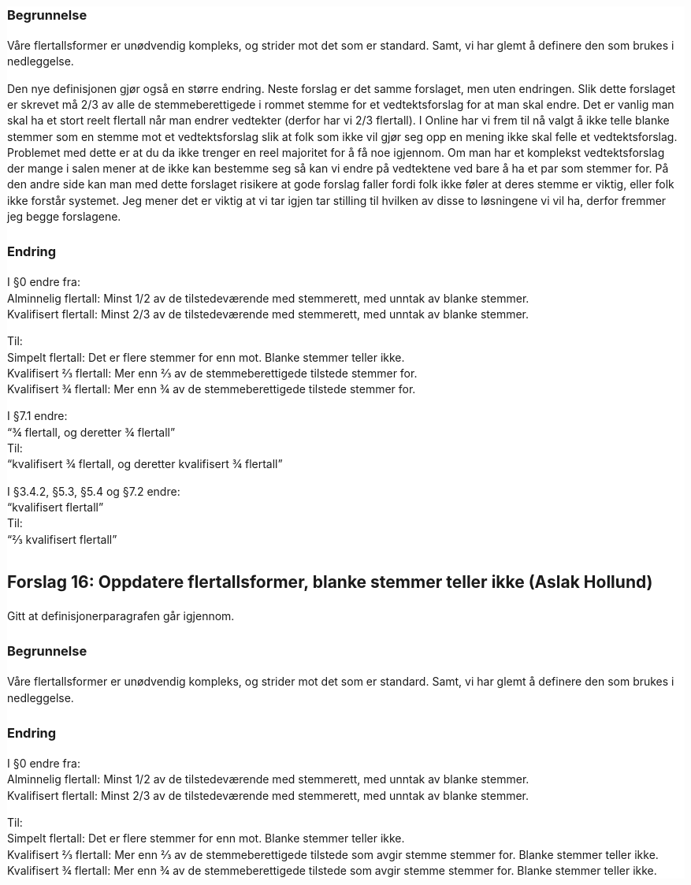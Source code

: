 ### Begrunnelse
Våre flertallsformer er unødvendig kompleks, og strider mot det som er standard. Samt, vi har glemt å definere den som brukes i nedleggelse.  

Den nye definisjonen gjør også en større endring. Neste forslag er det samme forslaget, men uten endringen. Slik dette forslaget er skrevet må 2/3 av alle de stemmeberettigede i rommet stemme for et vedtektsforslag for at man skal endre. Det er vanlig man skal ha et stort reelt flertall når man endrer vedtekter (derfor har vi 2/3 flertall). I Online har vi frem til nå valgt å ikke telle blanke stemmer som en stemme mot et vedtektsforslag slik at folk som ikke vil gjør seg opp en mening ikke skal felle et vedtektsforslag. Problemet med dette er at du da ikke trenger en reel majoritet for å få noe igjennom. Om man har et komplekst vedtektsforslag der mange i salen mener at de ikke kan bestemme seg så kan vi endre på vedtektene ved bare å ha et par som stemmer for. På den andre side kan man med dette forslaget risikere at gode forslag faller fordi folk ikke føler at deres stemme er viktig, eller folk ikke forstår systemet. Jeg mener det er viktig at vi tar igjen tar stilling til hvilken av disse to løsningene vi vil ha, derfor fremmer jeg begge forslagene.  
   

### Endring
I §0 endre fra:  
Alminnelig flertall: Minst 1/2 av de tilstedeværende med stemmerett, med unntak av blanke stemmer.  
Kvalifisert flertall: Minst 2/3 av de tilstedeværende med stemmerett, med unntak av blanke stemmer.   

Til:   
Simpelt flertall: Det er flere stemmer for enn mot. Blanke stemmer teller ikke.   
Kvalifisert ⅔ flertall: Mer enn ⅔ av de stemmeberettigede tilstede stemmer for.  
Kvalifisert ¾ flertall: Mer enn ¾ av de stemmeberettigede tilstede stemmer for.  

I §7.1 endre:   
“¾ flertall, og deretter ¾ flertall”  
Til:  
“kvalifisert ¾ flertall, og deretter kvalifisert ¾ flertall”  

I §3.4.2, §5.3, §5.4 og §7.2 endre:   
“kvalifisert flertall”  
Til:   
“⅔ kvalifisert flertall” 


## Forslag 16: Oppdatere flertallsformer, blanke stemmer teller ikke (Aslak Hollund)
Gitt at definisjonerparagrafen går igjennom.  

### Begrunnelse
Våre flertallsformer er unødvendig kompleks, og strider mot det som er standard. Samt, vi har glemt å definere den som brukes i nedleggelse.   

### Endring
I §0 endre fra:  
Alminnelig flertall: Minst 1/2 av de tilstedeværende med stemmerett, med unntak av blanke stemmer.  
Kvalifisert flertall: Minst 2/3 av de tilstedeværende med stemmerett, med unntak av blanke stemmer.   

Til:   
Simpelt flertall: Det er flere stemmer for enn mot. Blanke stemmer teller ikke.   
Kvalifisert ⅔ flertall: Mer enn ⅔ av de stemmeberettigede tilstede 
som avgir stemme stemmer for. Blanke stemmer teller ikke.   
Kvalifisert ¾ flertall: Mer enn ¾ av de stemmeberettigede tilstede 
som avgir stemme stemmer for. Blanke stemmer teller ikke.
